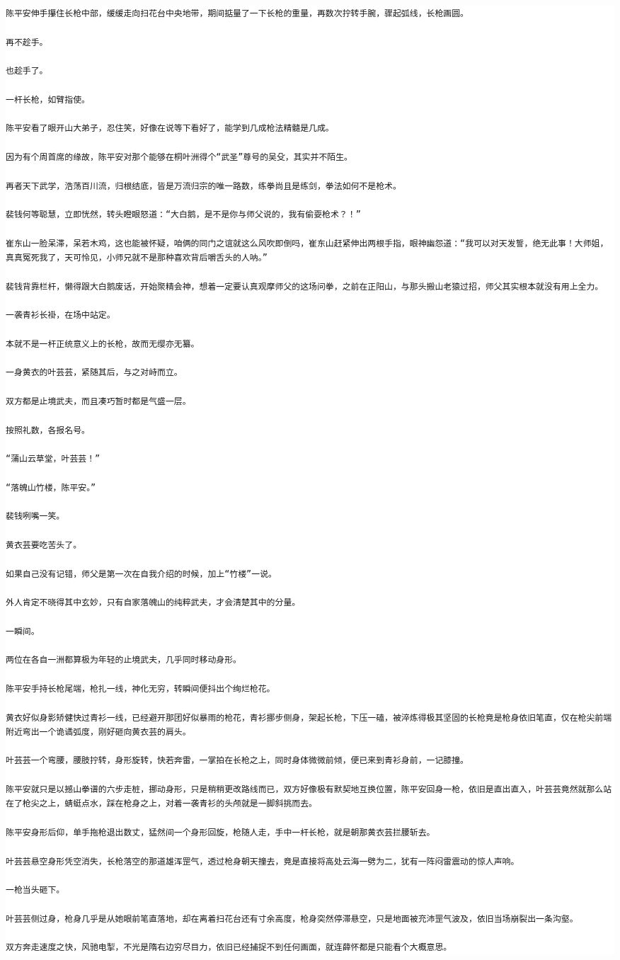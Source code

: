     陈平安伸手攥住长枪中部，缓缓走向扫花台中央地带，期间掂量了一下长枪的重量，再数次拧转手腕，骤起弧线，长枪画圆。

    再不趁手。

    也趁手了。

    一杆长枪，如臂指使。

    陈平安看了眼开山大弟子，忍住笑，好像在说等下看好了，能学到几成枪法精髓是几成。

    因为有个周首席的缘故，陈平安对那个能够在桐叶洲得个“武圣”尊号的吴殳，其实并不陌生。

    再者天下武学，浩荡百川流，归根结底，皆是万流归宗的唯一路数，练拳尚且是练剑，拳法如何不是枪术。

    裴钱何等聪慧，立即恍然，转头瞪眼怒道：“大白鹅，是不是你与师父说的，我有偷耍枪术？！”

    崔东山一脸呆滞，呆若木鸡，这也能被怀疑，咱俩的同门之谊就这么风吹即倒吗，崔东山赶紧伸出两根手指，眼神幽怨道：“我可以对天发誓，绝无此事！大师姐，真真冤死我了，天可怜见，小师兄就不是那种喜欢背后嚼舌头的人呐。”

    裴钱背靠栏杆，懒得跟大白鹅废话，开始聚精会神，想着一定要认真观摩师父的这场问拳，之前在正阳山，与那头搬山老猿过招，师父其实根本就没有用上全力。

    一袭青衫长褂，在场中站定。

    本就不是一杆正统意义上的长枪，故而无缨亦无纂。

    一身黄衣的叶芸芸，紧随其后，与之对峙而立。

    双方都是止境武夫，而且凑巧暂时都是气盛一层。

    按照礼数，各报名号。

    “蒲山云草堂，叶芸芸！”

    “落魄山竹楼，陈平安。”

    裴钱咧嘴一笑。

    黄衣芸要吃苦头了。

    如果自己没有记错，师父是第一次在自我介绍的时候，加上“竹楼”一说。

    外人肯定不晓得其中玄妙，只有自家落魄山的纯粹武夫，才会清楚其中的分量。

    一瞬间。

    两位在各自一洲都算极为年轻的止境武夫，几乎同时移动身形。

    陈平安手持长枪尾端，枪扎一线，神化无穷，转瞬间便抖出个绚烂枪花。

    黄衣好似身影矫健快过青衫一线，已经避开那团好似暴雨的枪花，青衫挪步侧身，架起长枪，下压一磕，被淬炼得极其坚固的长枪竟是枪身依旧笔直，仅在枪尖前端附近弯出一个诡谲弧度，刚好砸向黄衣芸的肩头。

    叶芸芸一个弯腰，腰肢拧转，身形旋转，快若奔雷，一掌拍在长枪之上，同时身体微微前倾，便已来到青衫身前，一记膝撞。

    陈平安就只是以撼山拳谱的六步走桩，挪动身形，只是稍稍更改路线而已，双方好像极有默契地互换位置，陈平安回身一枪，依旧是直出直入，叶芸芸竟然就那么站在了枪尖之上，蜻蜓点水，踩在枪身之上，对着一袭青衫的头颅就是一脚斜挑而去。

    陈平安身形后仰，单手拖枪退出数丈，猛然间一个身形回旋，枪随人走，手中一杆长枪，就是朝那黄衣芸拦腰斩去。

    叶芸芸悬空身形凭空消失，长枪落空的那道雄浑罡气，透过枪身朝天撞去，竟是直接将高处云海一劈为二，犹有一阵闷雷震动的惊人声响。

    一枪当头砸下。

    叶芸芸侧过身，枪身几乎是从她眼前笔直落地，却在离着扫花台还有寸余高度，枪身突然停滞悬空，只是地面被充沛罡气波及，依旧当场崩裂出一条沟壑。

    双方奔走速度之快，风驰电掣，不光是隋右边穷尽目力，依旧已经捕捉不到任何画面，就连薛怀都是只能看个大概意思。
